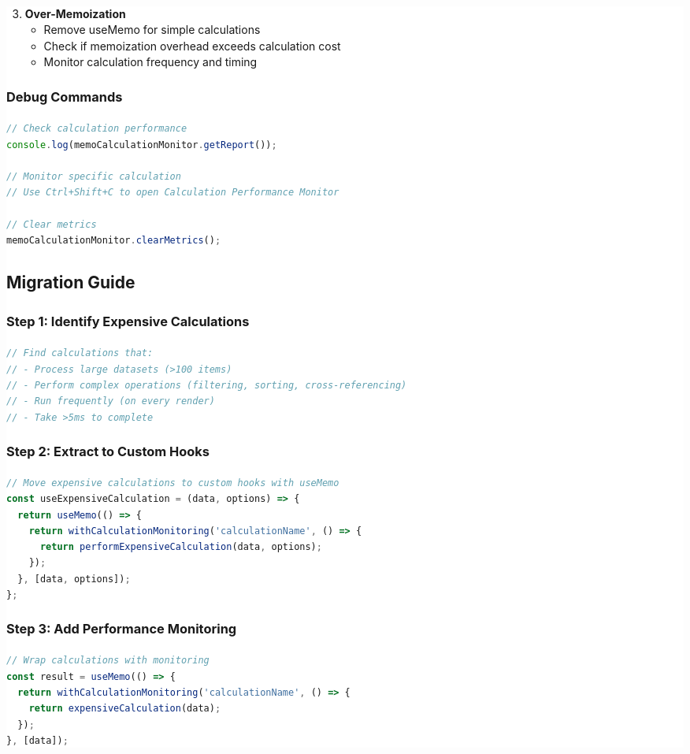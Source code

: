 3. **Over-Memoization**
   - Remove useMemo for simple calculations
   - Check if memoization overhead exceeds calculation cost
   - Monitor calculation frequency and timing

### Debug Commands

```javascript
// Check calculation performance
console.log(memoCalculationMonitor.getReport());

// Monitor specific calculation
// Use Ctrl+Shift+C to open Calculation Performance Monitor

// Clear metrics
memoCalculationMonitor.clearMetrics();
```

## Migration Guide

### Step 1: Identify Expensive Calculations

```typescript
// Find calculations that:
// - Process large datasets (>100 items)
// - Perform complex operations (filtering, sorting, cross-referencing)
// - Run frequently (on every render)
// - Take >5ms to complete
```

### Step 2: Extract to Custom Hooks

```typescript
// Move expensive calculations to custom hooks with useMemo
const useExpensiveCalculation = (data, options) => {
  return useMemo(() => {
    return withCalculationMonitoring('calculationName', () => {
      return performExpensiveCalculation(data, options);
    });
  }, [data, options]);
};
```

### Step 3: Add Performance Monitoring

```typescript
// Wrap calculations with monitoring
const result = useMemo(() => {
  return withCalculationMonitoring('calculationName', () => {
    return expensiveCalculation(data);
  });
}, [data]);
```
